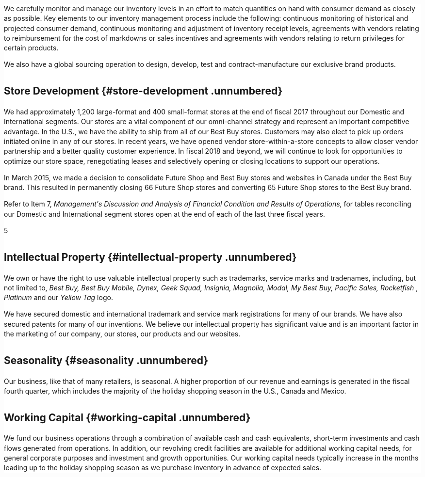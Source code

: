 We carefully monitor and manage our inventory levels in an effort to match quantities on hand with consumer demand as closely as possible. Key elements to our inventory management process include the following: continuous monitoring of historical and projected consumer demand, continuous monitoring and adjustment of inventory receipt levels, agreements with vendors relating to reimbursement for the cost of markdowns or sales incentives and agreements with vendors relating to return privileges for certain products.

We also have a global sourcing operation to design, develop, test and contract-manufacture our exclusive brand products.

## Store Development {#store-development .unnumbered}

We had approximately 1,200 large-format and 400 small-format stores at the end of fiscal 2017 throughout our Domestic and International segments. Our stores are a vital component of our omni-channel strategy and represent an important competitive advantage. In the U.S., we have the ability to ship from all of our Best Buy stores. Customers may also elect to pick up orders initiated online in any of our stores. In recent years, we have opened vendor store-within-a-store concepts to allow closer vendor partnership and a better quality customer experience. In fiscal 2018 and beyond, we will continue to look for opportunities to optimize our store space, renegotiating leases and selectively opening or closing locations to support our operations.

In March 2015, we made a decision to consolidate Future Shop and Best Buy stores and websites in Canada under the Best Buy brand. This resulted in permanently closing 66 Future Shop stores and converting 65 Future Shop stores to the Best Buy brand.

Refer to Item 7, *Management\'s Discussion and Analysis of Financial Condition and Results of Operations,* for tables reconciling our Domestic and International segment stores open at the end of each of the last three fiscal years.

5

## Intellectual Property {#intellectual-property .unnumbered}

We own or have the right to use valuable intellectual property such as trademarks, service marks and tradenames, including, but not limited to, *Best Buy, Best Buy Mobile, Dynex, Geek Squad, Insignia, Magnolia, Modal, My Best Buy, Pacific Sales, Rocketfish* , *Platinum* and our *Yellow Tag* logo.

We have secured domestic and international trademark and service mark registrations for many of our brands. We have also secured patents for many of our inventions. We believe our intellectual property has significant value and is an important factor in the marketing of our company, our stores, our products and our websites.

## Seasonality {#seasonality .unnumbered}

Our business, like that of many retailers, is seasonal. A higher proportion of our revenue and earnings is generated in the fiscal fourth quarter, which includes the majority of the holiday shopping season in the U.S., Canada and Mexico.

## Working Capital {#working-capital .unnumbered}

We fund our business operations through a combination of available cash and cash equivalents, short-term investments and cash flows generated from operations. In addition, our revolving credit facilities are available for additional working capital needs, for general corporate purposes and investment and growth opportunities. Our working capital needs typically increase in the months leading up to the holiday shopping season as we purchase inventory in advance of expected sales.
